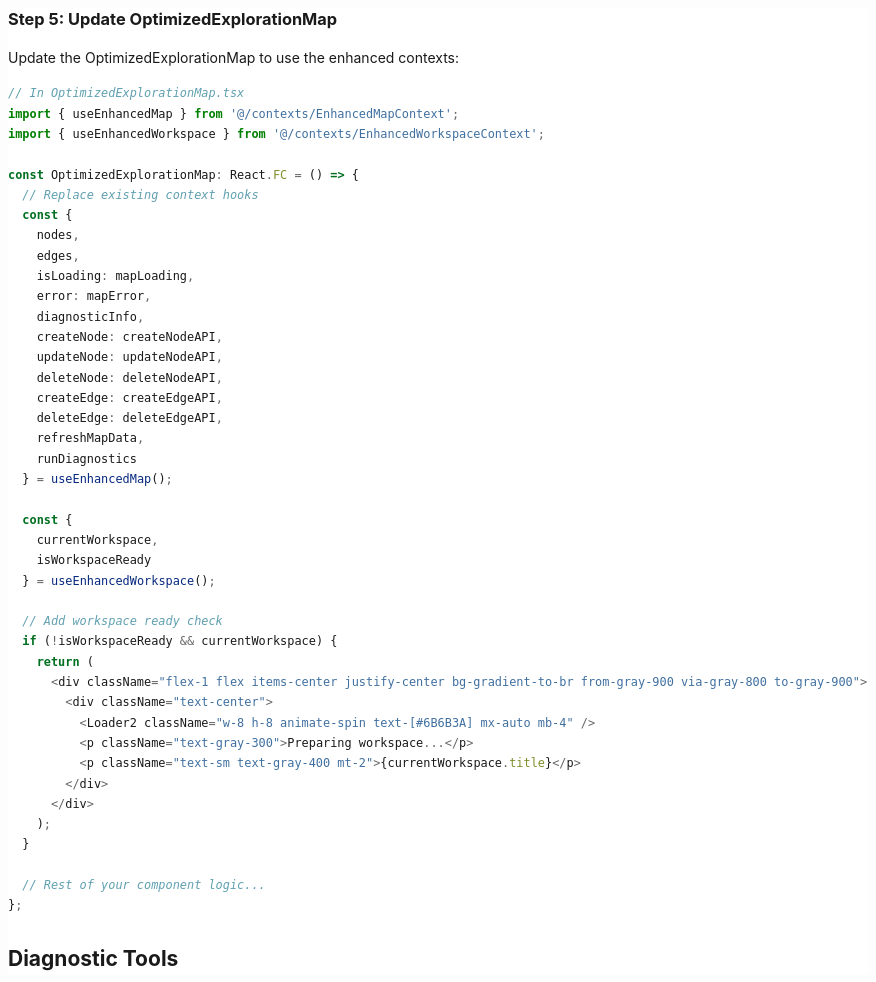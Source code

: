 ### Step 5: Update OptimizedExplorationMap

Update the OptimizedExplorationMap to use the enhanced contexts:

```typescript
// In OptimizedExplorationMap.tsx
import { useEnhancedMap } from '@/contexts/EnhancedMapContext';
import { useEnhancedWorkspace } from '@/contexts/EnhancedWorkspaceContext';

const OptimizedExplorationMap: React.FC = () => {
  // Replace existing context hooks
  const {
    nodes,
    edges,
    isLoading: mapLoading,
    error: mapError,
    diagnosticInfo,
    createNode: createNodeAPI,
    updateNode: updateNodeAPI,
    deleteNode: deleteNodeAPI,
    createEdge: createEdgeAPI,
    deleteEdge: deleteEdgeAPI,
    refreshMapData,
    runDiagnostics
  } = useEnhancedMap();
  
  const { 
    currentWorkspace, 
    isWorkspaceReady 
  } = useEnhancedWorkspace();

  // Add workspace ready check
  if (!isWorkspaceReady && currentWorkspace) {
    return (
      <div className="flex-1 flex items-center justify-center bg-gradient-to-br from-gray-900 via-gray-800 to-gray-900">
        <div className="text-center">
          <Loader2 className="w-8 h-8 animate-spin text-[#6B6B3A] mx-auto mb-4" />
          <p className="text-gray-300">Preparing workspace...</p>
          <p className="text-sm text-gray-400 mt-2">{currentWorkspace.title}</p>
        </div>
      </div>
    );
  }

  // Rest of your component logic...
};
```

## Diagnostic Tools
